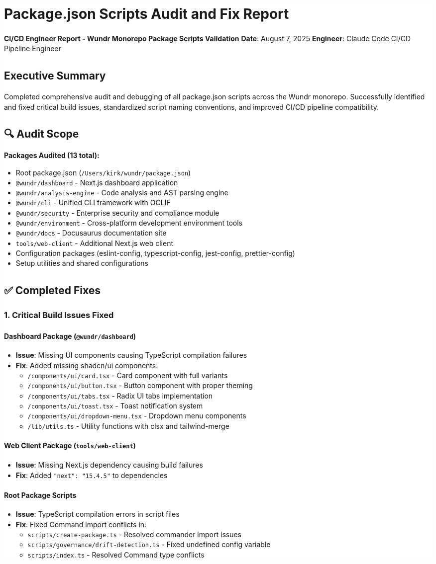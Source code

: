 # Package.json Scripts Audit and Fix Report

**CI/CD Engineer Report - Wundr Monorepo Package Scripts Validation**
**Date**: August 7, 2025
**Engineer**: Claude Code CI/CD Pipeline Engineer

## Executive Summary

Completed comprehensive audit and debugging of all package.json scripts across the Wundr monorepo. Successfully identified and fixed critical build issues, standardized script naming conventions, and improved CI/CD pipeline compatibility.

## 🔍 Audit Scope

**Packages Audited (13 total):**
- Root package.json (`/Users/kirk/wundr/package.json`)
- `@wundr/dashboard` - Next.js dashboard application
- `@wundr/analysis-engine` - Code analysis and AST parsing engine
- `@wundr/cli` - Unified CLI framework with OCLIF
- `@wundr/security` - Enterprise security and compliance module
- `@wundr/environment` - Cross-platform development environment tools
- `@wundr/docs` - Docusaurus documentation site
- `tools/web-client` - Additional Next.js web client
- Configuration packages (eslint-config, typescript-config, jest-config, prettier-config)
- Setup utilities and shared configurations

## ✅ Completed Fixes

### 1. Critical Build Issues Fixed

#### Dashboard Package (`@wundr/dashboard`)
- **Issue**: Missing UI components causing TypeScript compilation failures
- **Fix**: Added missing shadcn/ui components:
  - `/components/ui/card.tsx` - Card component with full variants
  - `/components/ui/button.tsx` - Button component with proper theming
  - `/components/ui/tabs.tsx` - Radix UI tabs implementation
  - `/components/ui/toast.tsx` - Toast notification system
  - `/components/ui/dropdown-menu.tsx` - Dropdown menu components
  - `/lib/utils.ts` - Utility functions with clsx and tailwind-merge

#### Web Client Package (`tools/web-client`)
- **Issue**: Missing Next.js dependency causing build failures
- **Fix**: Added `"next": "15.4.5"` to dependencies

#### Root Package Scripts
- **Issue**: TypeScript compilation errors in script files
- **Fix**: Fixed Command import conflicts in:
  - `scripts/create-package.ts` - Resolved commander import issues
  - `scripts/governance/drift-detection.ts` - Fixed undefined config variable
  - `scripts/index.ts` - Resolved Command type conflicts
